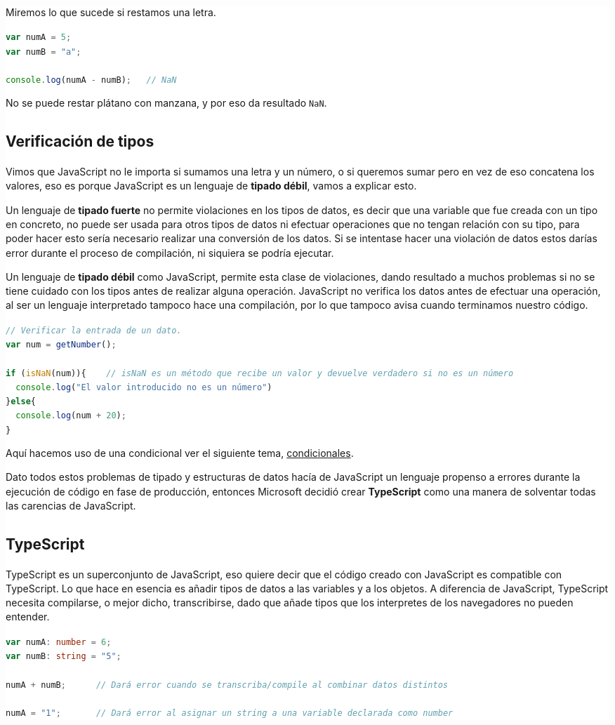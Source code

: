 Miremos lo que sucede si restamos una letra.

```js
var numA = 5;
var numB = "a";

console.log(numA - numB);   // NaN
```

No se puede restar plátano con manzana, y por eso da resultado `NaN`.

## Verificación de tipos

Vimos que JavaScript no le importa si sumamos una letra y un número, o si queremos sumar pero en vez de eso concatena los valores, eso es porque JavaScript es un lenguaje de **tipado débil**, vamos a explicar esto.

Un lenguaje de **tipado fuerte** no permite violaciones en los tipos de datos, es decir que una variable que fue creada con un tipo en concreto, no puede ser usada para otros tipos de datos ni efectuar operaciones que no tengan relación con su tipo, para poder hacer esto sería necesario realizar una conversión de los datos. Si se intentase hacer una violación de datos estos darías error durante el proceso de compilación, ni siquiera se podría ejecutar.

Un lenguaje de **tipado débil** como JavaScript, permite esta clase de violaciones, dando resultado a muchos problemas si no se tiene cuidado con los tipos antes de realizar alguna operación. JavaScript no verifica los datos antes de efectuar una operación, al ser un lenguaje interpretado tampoco hace una compilación, por lo que tampoco avisa cuando terminamos nuestro código.

```js
// Verificar la entrada de un dato.
var num = getNumber();

if (isNaN(num)){    // isNaN es un método que recibe un valor y devuelve verdadero si no es un número
  console.log("El valor introducido no es un número")
}else{
  console.log(num + 20);
}
```

Aquí hacemos uso de una condicional ver el siguiente tema, [condicionales](./02-conditional.md).

Dato todos estos problemas de tipado y estructuras de datos hacía de JavaScript un lenguaje propenso a errores durante la ejecución de código en fase de producción, entonces Microsoft decidió crear **TypeScript** como una manera de solventar todas las carencias de JavaScript.

## TypeScript

TypeScript es un superconjunto de JavaScript, eso quiere decir que el código creado con JavaScript es compatible con TypeScript. Lo que hace en esencia es añadir tipos de datos a las variables y a los objetos. A diferencia de JavaScript, TypeScript necesita compilarse, o mejor dicho, transcribirse, dado que añade tipos que los interpretes de los navegadores no pueden entender.

```ts
var numA: number = 6;
var numB: string = "5";

numA + numB;      // Dará error cuando se transcriba/compile al combinar datos distintos

numA = "1";       // Dará error al asignar un string a una variable declarada como number
```